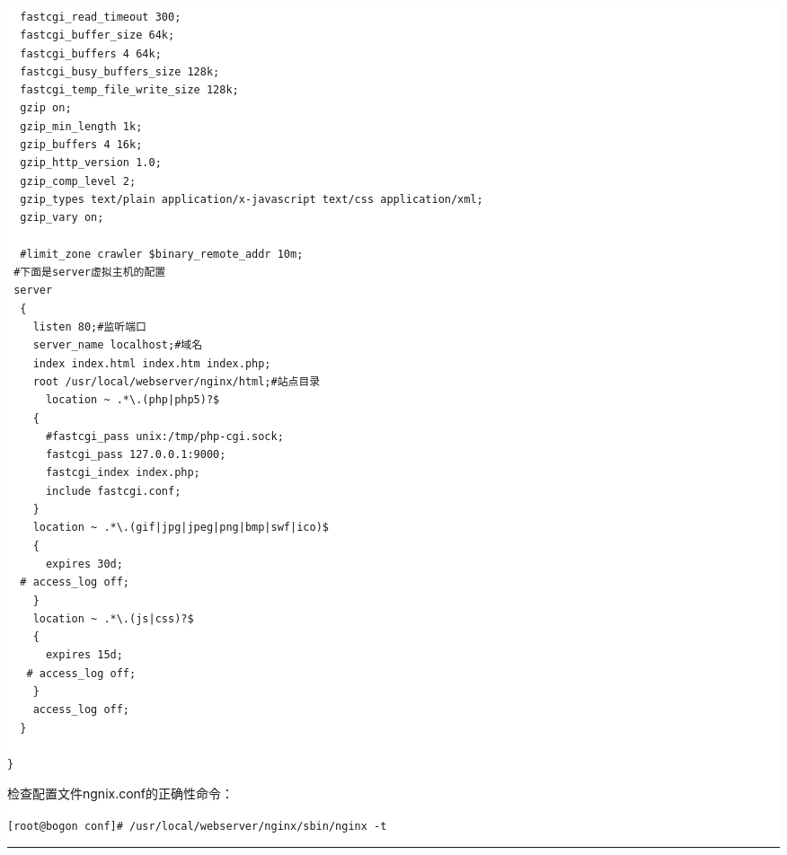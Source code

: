 ```properties
  fastcgi_read_timeout 300;
  fastcgi_buffer_size 64k;
  fastcgi_buffers 4 64k;
  fastcgi_busy_buffers_size 128k;
  fastcgi_temp_file_write_size 128k;
  gzip on; 
  gzip_min_length 1k;
  gzip_buffers 4 16k;
  gzip_http_version 1.0;
  gzip_comp_level 2;
  gzip_types text/plain application/x-javascript text/css application/xml;
  gzip_vary on;
 
  #limit_zone crawler $binary_remote_addr 10m;
 #下面是server虚拟主机的配置
 server
  {
    listen 80;#监听端口
    server_name localhost;#域名
    index index.html index.htm index.php;
    root /usr/local/webserver/nginx/html;#站点目录
      location ~ .*\.(php|php5)?$
    {
      #fastcgi_pass unix:/tmp/php-cgi.sock;
      fastcgi_pass 127.0.0.1:9000;
      fastcgi_index index.php;
      include fastcgi.conf;
    }
    location ~ .*\.(gif|jpg|jpeg|png|bmp|swf|ico)$
    {
      expires 30d;
  # access_log off;
    }
    location ~ .*\.(js|css)?$
    {
      expires 15d;
   # access_log off;
    }
    access_log off;
  }

}
```

检查配置文件ngnix.conf的正确性命令：

```
[root@bogon conf]# /usr/local/webserver/nginx/sbin/nginx -t
```

------
